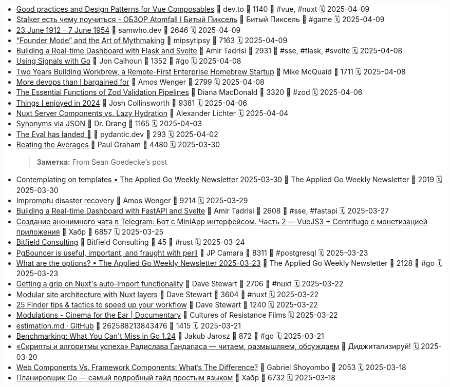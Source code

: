 - [Good practices and Design Patterns for Vue Composables](https://dev.to/jacobandrewsky/good-practices-and-design-patterns-for-vue-composables-24lk) 👤 dev.to 💬 1140 🔖 #vue, #nuxt 🗓️ 2025-04-09
- [Stalker есть чему поучиться - ОБЗОР Atomfall I Битый Пиксель](https://youtube.com/watch?v=iuDYa6PDocM&si=Sz94s62KNMm_ovFz) 👤 Битый Пиксель 🔖 #game 🗓️ 2025-04-09
- [23 June 1912 – 7 June 1954](https://samwho.dev/turing-machines/) 👤 samwho.dev 💬 2646 🗓️ 2025-04-09
- [“Founder Mode” and the Art of Mythmaking](https://charity.wtf/2024/12/17/founder-mode-and-the-art-of-mythmaking/) 👤 mipsytipsy 💬 7163 🗓️ 2025-04-09
- [Building a Real-time Dashboard with Flask and Svelte](https://testdriven.io/blog/flask-svelte/) 👤 Amir Tadrisi 💬 2931 🔖 #sse, #flask, #svelte 🗓️ 2025-04-08
- [Using Signals with Go](mailto:reader-forwarded-email/f654bbad4e95a79752b617c2863f14ae) 👤 Jon Calhoun 💬 1352 🔖 #go 🗓️ 2025-04-08
- [Two Years Building Workbrew, a Remote-First Enterprise Homebrew Startup](https://mikemcquaid.com/two-years-building-workbrew-a-remote-first-enterprise-homebrew-startup/) 👤 Mike McQuaid 💬 1711 🗓️ 2025-04-08
- [More devops than I bargained for](https://fasterthanli.me/articles/more-devops-than-i-bargained-for) 👤 Amos Wenger 💬 2799 🗓️ 2025-04-08
- [The Essential Functions of Zod Validation Pipelines](https://didoesdigital.com/blog/zod-essential-functions/) 👤 Diana MacDonald 💬 3320 🔖 #zod 🗓️ 2025-04-06
- [Things I enjoyed in 2024](https://joshcollinsworth.com/blog/enjoyed-in-2024) 👤 Josh Collinsworth 💬 9381 🗓️ 2025-04-06
- [Nuxt Server Components vs. Lazy Hydration](https://www.youtube.com/watch?v=Jijoc0RH_tA) 👤 Alexander Lichter 🗓️ 2025-04-04
- [Synonyms via JSON](https://leancrew.com/all-this/2025/04/synonyms-via-json/) 👤 Dr. Drang 💬 1165 🗓️ 2025-04-03
- [The Eval has landed 🦅](https://pydantic.dev/articles/q1-2025-summary) 👤 pydantic.dev 💬 293 🗓️ 2025-04-02
- [Beating the Averages](https://paulgraham.com/avg.html) 👤 Paul Graham 💬 4480 🗓️ 2025-03-30
    > **Заметка:** From Sean Goedecke’s post
- [Contemplating on templates • The Applied Go Weekly Newsletter 2025-03-30](https://newsletter.appliedgo.net/archive/2025-03-30-contemplating-on-templates/) 👤 The Applied Go Weekly Newsletter 💬 2019 🗓️ 2025-03-30
- [Impromptu disaster recovery](https://fasterthanli.me/articles/impromptu-disaster-recovery) 👤 Amos Wenger 💬 9214 🗓️ 2025-03-29
- [Building a Real-time Dashboard with FastAPI and Svelte](https://testdriven.io/blog/fastapi-svelte/) 👤 Amir Tadrisi 💬 2608 🔖 #sse, #fastapi 🗓️ 2025-03-27
- [Создание анонимного чата в Telegram: Бот с MiniApp интерфейсом. Часть 2 — VueJS3 + Centrifugo с монетизацией приложения](https://habr.com/ru/companies/amvera/articles/893250/) 👤 Хабр 💬 6857 🗓️ 2025-03-25
- [Bitfield Consulting](https://bitfieldconsulting.com/posts/things-fall-apart) 👤 Bitfield Consulting 💬 45 🔖 #rust 🗓️ 2025-03-24
- [PgBouncer is useful, important, and fraught with peril](https://jpcamara.com/2023/04/12/pgbouncer-is-useful.html) 👤 JP Camara 💬 8311 🔖 #postgresql 🗓️ 2025-03-23
- [What are the options? • The Applied Go Weekly Newsletter 2025-03-23](https://newsletter.appliedgo.net/archive/2025-03-23-what-are-the-options/) 👤 The Applied Go Weekly Newsletter 💬 2128 🔖 #go 🗓️ 2025-03-23
- [Getting a grip on Nuxt's auto-import functionality](https://davestewart.co.uk/blog/nuxt-auto-import/) 👤 Dave Stewart 💬 2706 🔖 #nuxt 🗓️ 2025-03-22
- [Modular site architecture with Nuxt layers](https://davestewart.co.uk/blog/nuxt-layers/) 👤 Dave Stewart 💬 3604 🔖 #nuxt 🗓️ 2025-03-22
- [25 Finder tips & tactics to speed up your workflow](https://davestewart.co.uk/blog/mac-finder-tips/) 👤 Dave Stewart 💬 1240 🗓️ 2025-03-22
- [Modulations - Cinema for the Ear | Documentary](https://youtube.com/watch?v=icpDt6aQDww&si=4tunaAiywa3VYR5X) 👤 Cultures of Resistance Films 🗓️ 2025-03-22
- [estimation.md · GitHub](https://gist.github.com/davestewart/643ffc55aa7c173618d2707b776a1443) 👤 262588213843476 💬 1415 🗓️ 2025-03-21
- [Benchmarking: What You Can't Miss in Go 1.24](https://jarosz.dev/code/benchmarking-what-you-cannot-miss-in-go-1.24/) 👤 Jakub Jarosz 💬 872 🔖 #go 🗓️ 2025-03-21
- [«Скрипты и алгоритмы успеха» Радислава Гандапаса — читаем, размышляем, обсуждаем](https://www.youtube.com/watch?v=fzNnzDDfBSc) 👤 Диджитализируй! 🗓️ 2025-03-20
- [Web Components Vs. Framework Components: What’s The Difference?](https://www.smashingmagazine.com/2025/03/web-components-vs-framework-components/) 👤 Gabriel Shoyombo 💬 2053 🗓️ 2025-03-18
- [Планировщик Go — самый подробный гайд простым языком](https://habr.com/ru/articles/891426/) 👤 Хабр 💬 6732 🗓️ 2025-03-18